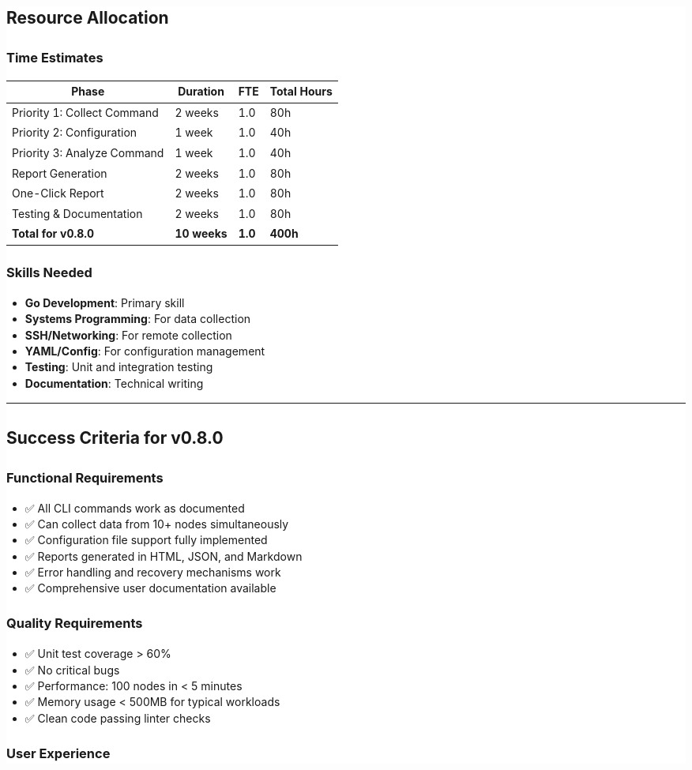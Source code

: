 
## Resource Allocation

### Time Estimates

| Phase | Duration | FTE | Total Hours |
|-------|----------|-----|-------------|
| Priority 1: Collect Command | 2 weeks | 1.0 | 80h |
| Priority 2: Configuration | 1 week | 1.0 | 40h |
| Priority 3: Analyze Command | 1 week | 1.0 | 40h |
| Report Generation | 2 weeks | 1.0 | 80h |
| One-Click Report | 2 weeks | 1.0 | 80h |
| Testing & Documentation | 2 weeks | 1.0 | 80h |
| **Total for v0.8.0** | **10 weeks** | **1.0** | **400h** |

### Skills Needed

- **Go Development**: Primary skill
- **Systems Programming**: For data collection
- **SSH/Networking**: For remote collection
- **YAML/Config**: For configuration management
- **Testing**: Unit and integration testing
- **Documentation**: Technical writing

---

## Success Criteria for v0.8.0

### Functional Requirements

- ✅ All CLI commands work as documented
- ✅ Can collect data from 10+ nodes simultaneously
- ✅ Configuration file support fully implemented
- ✅ Reports generated in HTML, JSON, and Markdown
- ✅ Error handling and recovery mechanisms work
- ✅ Comprehensive user documentation available

### Quality Requirements

- ✅ Unit test coverage > 60%
- ✅ No critical bugs
- ✅ Performance: 100 nodes in < 5 minutes
- ✅ Memory usage < 500MB for typical workloads
- ✅ Clean code passing linter checks

### User Experience
